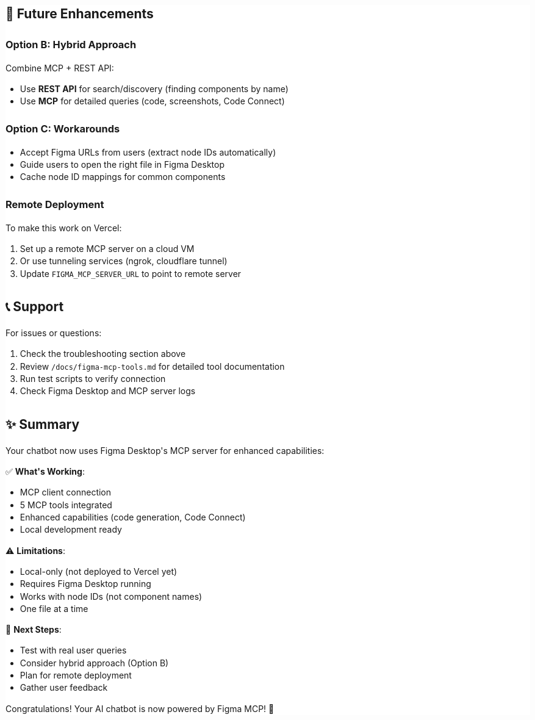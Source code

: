## 🚀 Future Enhancements

### Option B: Hybrid Approach

Combine MCP + REST API:
- Use **REST API** for search/discovery (finding components by name)
- Use **MCP** for detailed queries (code, screenshots, Code Connect)

### Option C: Workarounds

- Accept Figma URLs from users (extract node IDs automatically)
- Guide users to open the right file in Figma Desktop
- Cache node ID mappings for common components

### Remote Deployment

To make this work on Vercel:
1. Set up a remote MCP server on a cloud VM
2. Or use tunneling services (ngrok, cloudflare tunnel)
3. Update `FIGMA_MCP_SERVER_URL` to point to remote server

## 📞 Support

For issues or questions:
1. Check the troubleshooting section above
2. Review `/docs/figma-mcp-tools.md` for detailed tool documentation
3. Run test scripts to verify connection
4. Check Figma Desktop and MCP server logs

## ✨ Summary

Your chatbot now uses Figma Desktop's MCP server for enhanced capabilities:

✅ **What's Working**:
- MCP client connection
- 5 MCP tools integrated
- Enhanced capabilities (code generation, Code Connect)
- Local development ready

⚠️ **Limitations**:
- Local-only (not deployed to Vercel yet)
- Requires Figma Desktop running
- Works with node IDs (not component names)
- One file at a time

🎯 **Next Steps**:
- Test with real user queries
- Consider hybrid approach (Option B)
- Plan for remote deployment
- Gather user feedback

Congratulations! Your AI chatbot is now powered by Figma MCP! 🎉
